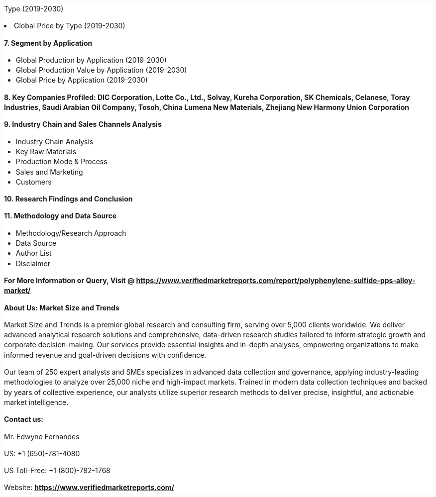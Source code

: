 Type (2019-2030)</li><li>Global Price by Type (2019-2030)</li></ul><p><strong>7. Segment by Application</strong></p><ul><li>Global Production by Application (2019-2030)</li><li>Global Production Value by Application (2019-2030)</li><li>Global Price by Application (2019-2030)</li></ul><p><strong>8. Key Companies Profiled: DIC Corporation, Lotte Co., Ltd., Solvay, Kureha Corporation, SK Chemicals, Celanese, Toray Industries, Saudi Arabian Oil Company, Tosoh, China Lumena New Materials, Zhejiang New Harmony Union Corporation</strong></p><p><strong>9. Industry Chain and Sales Channels Analysis</strong></p><ul><li>Industry Chain Analysis</li><li>Key Raw Materials</li><li>Production Mode &amp; Process</li><li>Sales and Marketing</li><li>Customers</li></ul><p><strong>10. Research Findings and Conclusion</strong></p><p><strong>11. Methodology and Data Source</strong></p><ul><li>Methodology/Research Approach</li><li>Data Source</li><li>Author List</li><li>Disclaimer</li></ul></p><p><strong>For More Information or Query, Visit @ <a href="https://www.verifiedmarketreports.com/report/polyphenylene-sulfide-pps-alloy-market/">https://www.verifiedmarketreports.com/report/polyphenylene-sulfide-pps-alloy-market/</a></strong></p><p><strong>About Us: Market Size and Trends</strong></p><p>Market Size and Trends is a premier global research and consulting firm, serving over 5,000 clients worldwide. We deliver advanced analytical research solutions and comprehensive, data-driven research studies tailored to inform strategic growth and corporate decision-making. Our services provide essential insights and in-depth analyses, empowering organizations to make informed revenue and goal-driven decisions with confidence.</p><p>Our team of 250 expert analysts and SMEs specializes in advanced data collection and governance, applying industry-leading methodologies to analyze over 25,000 niche and high-impact markets. Trained in modern data collection techniques and backed by years of collective experience, our analysts utilize superior research methods to deliver precise, insightful, and actionable market intelligence.</p><p><strong>Contact us:</strong></p><p>Mr. Edwyne Fernandes</p><p>US: +1 (650)-781-4080</p><p>US Toll-Free: +1 (800)-782-1768</p><p>Website: <strong><a href="https://www.verifiedmarketreports.com/">https://www.verifiedmarketreports.com/</a></strong></p>
